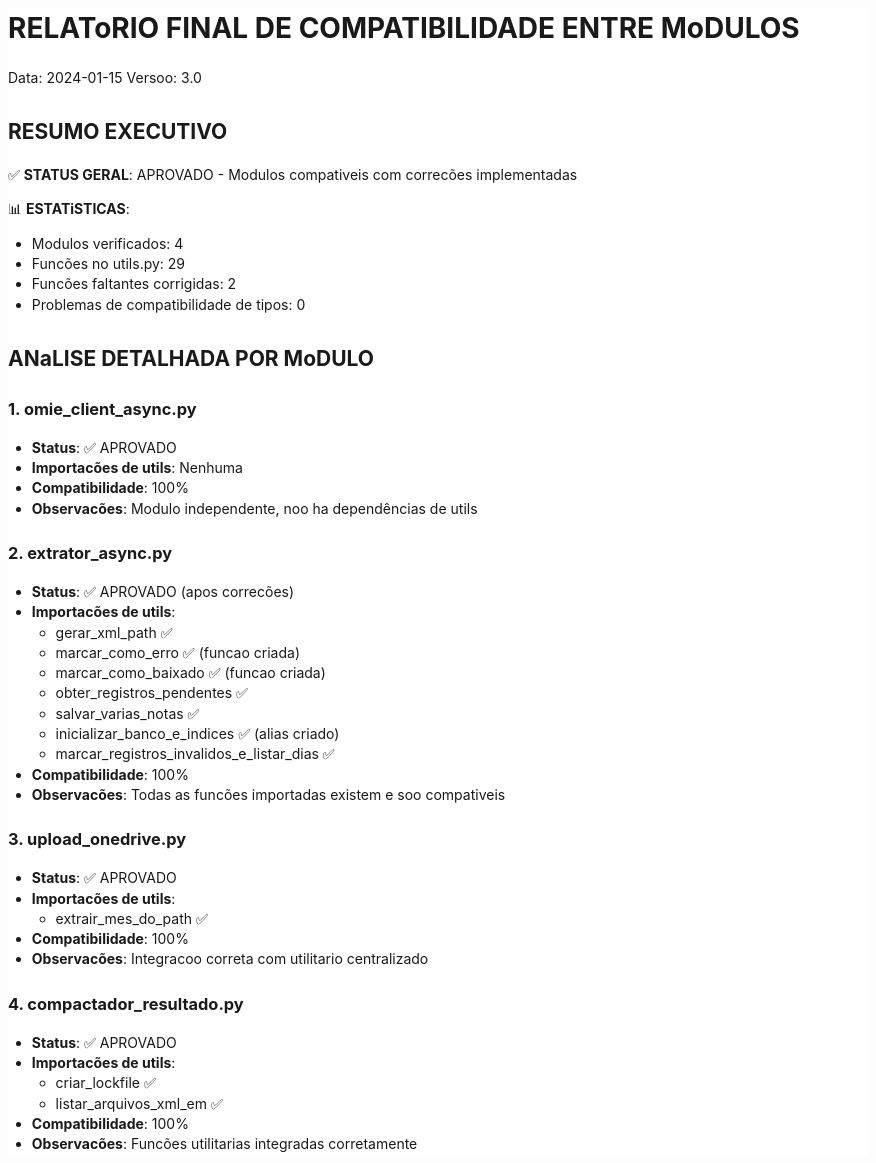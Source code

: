 RELAToRIO FINAL DE COMPATIBILIDADE ENTRE MoDULOS
=================================================

Data: 2024-01-15
Versoo: 3.0

## RESUMO EXECUTIVO

✅ **STATUS GERAL**: APROVADO - Modulos compativeis com correcões implementadas

📊 **ESTATiSTICAS**:
- Modulos verificados: 4
- Funcões no utils.py: 29
- Funcões faltantes corrigidas: 2
- Problemas de compatibilidade de tipos: 0

## ANaLISE DETALHADA POR MoDULO

### 1. omie_client_async.py
- **Status**: ✅ APROVADO
- **Importacões de utils**: Nenhuma
- **Compatibilidade**: 100%
- **Observacões**: Modulo independente, noo ha dependências de utils

### 2. extrator_async.py
- **Status**: ✅ APROVADO (apos correcões)
- **Importacões de utils**: 
  - gerar_xml_path ✅
  - marcar_como_erro ✅ (funcao criada)
  - marcar_como_baixado ✅ (funcao criada)
  - obter_registros_pendentes ✅
  - salvar_varias_notas ✅
  - inicializar_banco_e_indices ✅ (alias criado)
  - marcar_registros_invalidos_e_listar_dias ✅
- **Compatibilidade**: 100%
- **Observacões**: Todas as funcões importadas existem e soo compativeis

### 3. upload_onedrive.py
- **Status**: ✅ APROVADO
- **Importacões de utils**: 
  - extrair_mes_do_path ✅
- **Compatibilidade**: 100%
- **Observacões**: Integracoo correta com utilitario centralizado

### 4. compactador_resultado.py
- **Status**: ✅ APROVADO
- **Importacões de utils**: 
  - criar_lockfile ✅
  - listar_arquivos_xml_em ✅
- **Compatibilidade**: 100%
- **Observacões**: Funcões utilitarias integradas corretamente
